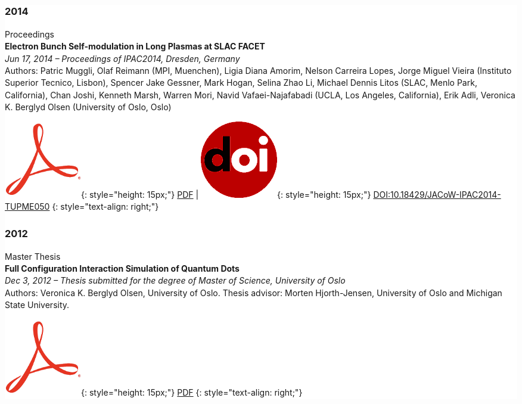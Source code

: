 
### 2014

Proceedings  
**Electron Bunch Self-modulation in Long Plasmas at SLAC FACET**  
_Jun 17, 2014 – Proceedings of IPAC2014, Dresden, Germany_  
Authors: Patric Muggli, Olaf Reimann (MPI, Muenchen), Ligia Diana Amorim, Nelson Carreira Lopes, Jorge Miguel Vieira (Instituto
Superior Tecnico, Lisbon), Spencer Jake Gessner, Mark Hogan, Selina Zhao Li, Michael Dennis Litos (SLAC, Menlo Park, California),
Chan Joshi, Kenneth Marsh, Warren Mori, Navid Vafaei-Najafabadi (UCLA, Los Angeles, California), Erik Adli,
Veronica K. Berglyd Olsen (University of Oslo, Oslo)

![PDF](/assets/images/icon_pdf.png){: style="height: 15px;"}
[PDF](http://jacow.org/ipac2014/papers/tupme050.pdf)
|
![DOI](/assets/images/icon_doi.png){: style="height: 15px;"}
[DOI:10.18429/JACoW-IPAC2014-TUPME050](http://dx.doi.org/10.18429/JACoW-IPAC2014-TUPME050)
{: style="text-align: right;"}


### 2012

Master Thesis  
**Full Configuration Interaction Simulation of Quantum Dots**  
_Dec 3, 2012 – Thesis submitted for the degree of Master of Science, University of Oslo_  
Authors: Veronica K. Berglyd Olsen, University of Oslo. Thesis advisor: Morten Hjorth-Jensen, University of Oslo and Michigan State
University.

![PDF](/assets/images/icon_pdf.png){: style="height: 15px;"}
[PDF](https://www.duo.uio.no/bitstream/handle/10852/34217/vkb-olsen.pdf)
{: style="text-align: right;"}
